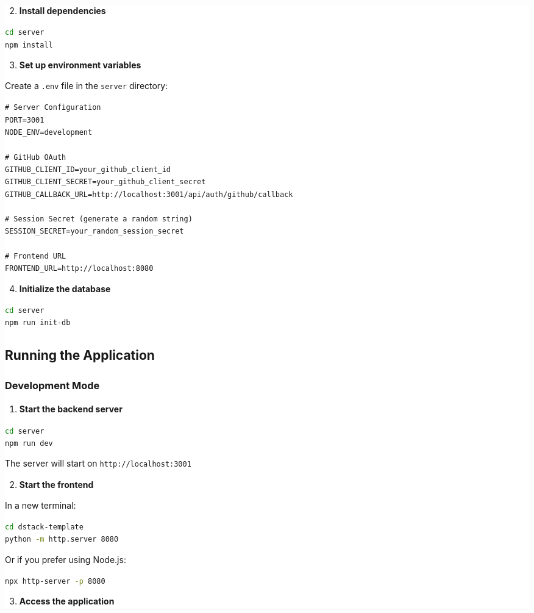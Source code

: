 2. **Install dependencies**
```bash
cd server
npm install
```

3. **Set up environment variables**

Create a `.env` file in the `server` directory:
```env
# Server Configuration
PORT=3001
NODE_ENV=development

# GitHub OAuth
GITHUB_CLIENT_ID=your_github_client_id
GITHUB_CLIENT_SECRET=your_github_client_secret
GITHUB_CALLBACK_URL=http://localhost:3001/api/auth/github/callback

# Session Secret (generate a random string)
SESSION_SECRET=your_random_session_secret

# Frontend URL
FRONTEND_URL=http://localhost:8080
```

4. **Initialize the database**
```bash
cd server
npm run init-db
```

## Running the Application

### Development Mode

1. **Start the backend server**
```bash
cd server
npm run dev
```
The server will start on `http://localhost:3001`

2. **Start the frontend**

In a new terminal:
```bash
cd dstack-template
python -m http.server 8080
```
Or if you prefer using Node.js:
```bash
npx http-server -p 8080
```

3. **Access the application**
